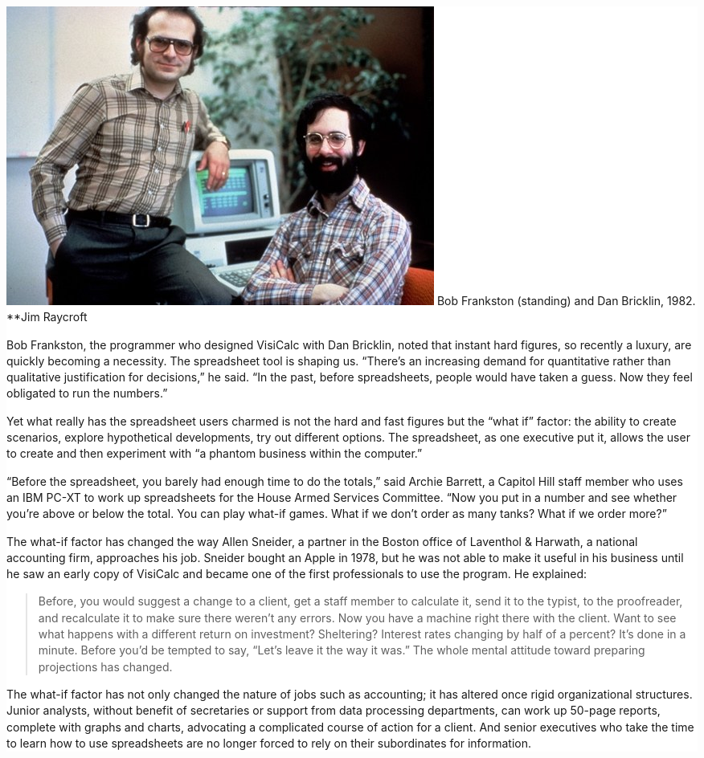 ![1DvMPFbe6Omf6wsaGJqptVA-1.jpg](../_resources/fb8918dd0a78ff6cb807a180a5bb6bd8.jpg)
Bob Frankston (standing) and Dan Bricklin, 1982.
**Jim Raycroft

Bob Frankston, the programmer who designed VisiCalc with Dan Bricklin, noted that instant hard figures, so recently a luxury, are quickly becoming a necessity. The spreadsheet tool is shaping us. “There’s an increasing demand for quantitative rather than qualitative justification for decisions,” he said. “In the past, before spreadsheets, people would have taken a guess. Now they feel obligated to run the numbers.”

Yet what really has the spreadsheet users charmed is not the hard and fast figures but the “what if” factor: the ability to create scenarios, explore hypothetical developments, try out different options. The spreadsheet, as one executive put it, allows the user to create and then experiment with “a phantom business within the computer.”

“Before the spreadsheet, you barely had enough time to do the totals,” said Archie Barrett, a Capitol Hill staff member who uses an IBM PC-XT to work up spreadsheets for the House Armed Services Committee. “Now you put in a number and see whether you’re above or below the total. You can play what-if games. What if we don’t order as many tanks? What if we order more?”

The what-if factor has changed the way Allen Sneider, a partner in the Boston office of Laventhol & Harwath, a national accounting firm, approaches his job. Sneider bought an Apple in 1978, but he was not able to make it useful in his business until he saw an early copy of VisiCalc and became one of the first professionals to use the program. He explained:

> Before, you would suggest a change to a client, get a staff member to calculate it, send it to the typist, to the proofreader, and recalculate it to make sure there weren’t any errors. Now you have a machine right there with the client. Want to see what happens with a different return on investment? Sheltering? Interest rates changing by half of a percent? It’s done in a minute. Before you’d be tempted to say, “Let’s leave it the way it was.” The whole mental attitude toward preparing projections has changed.

The what-if factor has not only changed the nature of jobs such as accounting; it has altered once rigid organizational structures. Junior analysts, without benefit of secretaries or support from data processing departments, can work up 50-page reports, complete with graphs and charts, advocating a complicated course of action for a client. And senior executives who take the time to learn how to use spreadsheets are no longer forced to rely on their subordinates for information.
